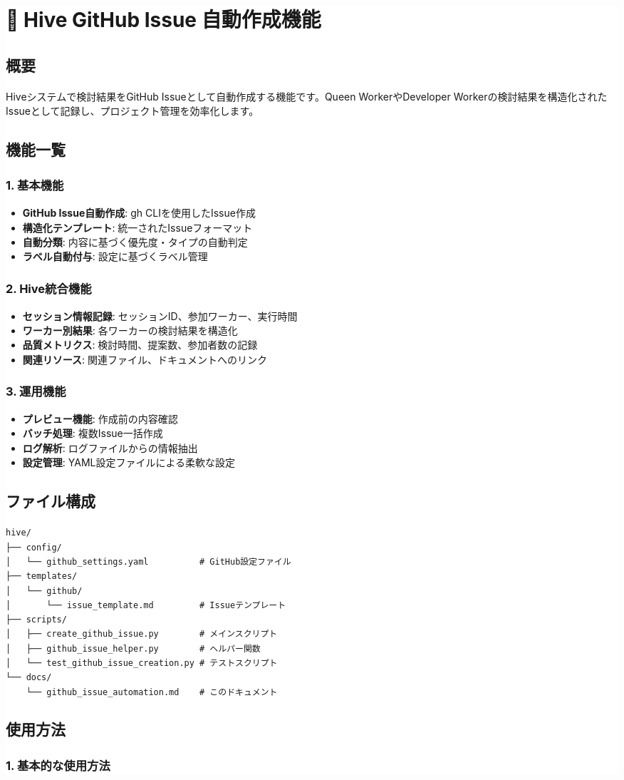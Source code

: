 # 🐝 Hive GitHub Issue 自動作成機能

## 概要

Hiveシステムで検討結果をGitHub Issueとして自動作成する機能です。Queen WorkerやDeveloper Workerの検討結果を構造化されたIssueとして記録し、プロジェクト管理を効率化します。

## 機能一覧

### 1. 基本機能
- **GitHub Issue自動作成**: gh CLIを使用したIssue作成
- **構造化テンプレート**: 統一されたIssueフォーマット
- **自動分類**: 内容に基づく優先度・タイプの自動判定
- **ラベル自動付与**: 設定に基づくラベル管理

### 2. Hive統合機能
- **セッション情報記録**: セッションID、参加ワーカー、実行時間
- **ワーカー別結果**: 各ワーカーの検討結果を構造化
- **品質メトリクス**: 検討時間、提案数、参加者数の記録
- **関連リソース**: 関連ファイル、ドキュメントへのリンク

### 3. 運用機能
- **プレビュー機能**: 作成前の内容確認
- **バッチ処理**: 複数Issue一括作成
- **ログ解析**: ログファイルからの情報抽出
- **設定管理**: YAML設定ファイルによる柔軟な設定

## ファイル構成

```
hive/
├── config/
│   └── github_settings.yaml          # GitHub設定ファイル
├── templates/
│   └── github/
│       └── issue_template.md         # Issueテンプレート
├── scripts/
│   ├── create_github_issue.py        # メインスクリプト
│   ├── github_issue_helper.py        # ヘルパー関数
│   └── test_github_issue_creation.py # テストスクリプト
└── docs/
    └── github_issue_automation.md    # このドキュメント
```

## 使用方法

### 1. 基本的な使用方法
